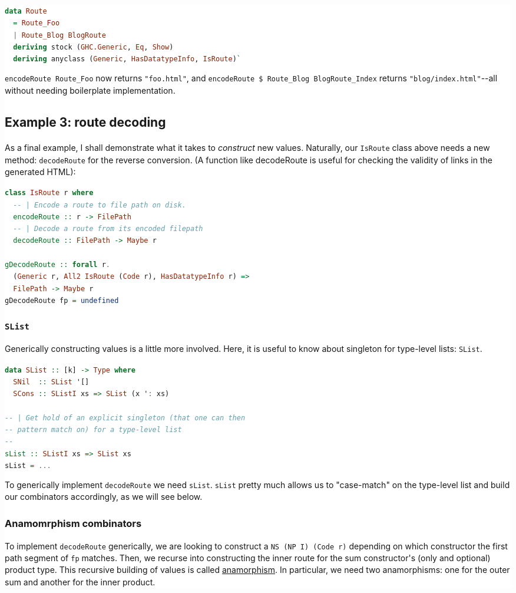```haskell
data Route
  = Route_Foo
  | Route_Blog BlogRoute
  deriving stock (GHC.Generic, Eq, Show)
  deriving anyclass (Generic, HasDatatypeInfo, IsRoute)`
```

`encodeRoute Route_Foo` now returns `"foo.html"`, and `encodeRoute $ Route_Blog BlogRoute_Index` returns `"blog/index.html"`--all without needing boilerplate implementation.

## Example 3: route decoding

As a final example, I shall demonstrate what it takes to *construct* new values. Naturally, our `IsRoute` class above needs a new method: `decodeRoute` for the reverse conversion. (A function like decodeRoute is useful for checking the validity of links in the generated HTML):

```haskell
class IsRoute r where
  -- | Encode a route to file path on disk.
  encodeRoute :: r -> FilePath
  -- | Decode a route from its encoded filepath
  decodeRoute :: FilePath -> Maybe r

gDecodeRoute :: forall r. 
  (Generic r, All2 IsRoute (Code r), HasDatatypeInfo r) => 
  FilePath -> Maybe r
gDecodeRoute fp = undefined
```

### `SList`

Generically constructing values is a little more involved. Here, it is useful to know about singleton for type-level lists: `SList`.

```haskell
data SList :: [k] -> Type where
  SNil  :: SList '[]
  SCons :: SListI xs => SList (x ': xs)

-- | Get hold of an explicit singleton (that one can then
-- pattern match on) for a type-level list
--
sList :: SListI xs => SList xs
sList = ...
```

To generically implement `decodeRoute` we need `sList`. `sList` pretty much allows us to "case-match" on the type-level list and build our combinators accordingly, as we will see below.

### Anamomrphism combinators

To implement `decodeRoute` generically, we are looking to construct a `NS (NP I) (Code r)` depending on which constructor the first path segment of `fp` matches. Then, we recurse into constructing the inner route for the sum constructor's (only and optional) product type. This recursive building of values is called [anamorphism](https://en.wikipedia.org/wiki/Anamorphism#Anamorphisms_in_functional_programming). In particular, we need two anamorphisms: one for the outer sum and another for the inner product.


[ATLGP]: https://github.com/kosmikus/SSGEP/blob/master/LectureNotes.pdf
[^gen]: Using generators like [Hakyll](https://jaspervdj.be/hakyll/) or [Ema](https://ema.srid.ca/)